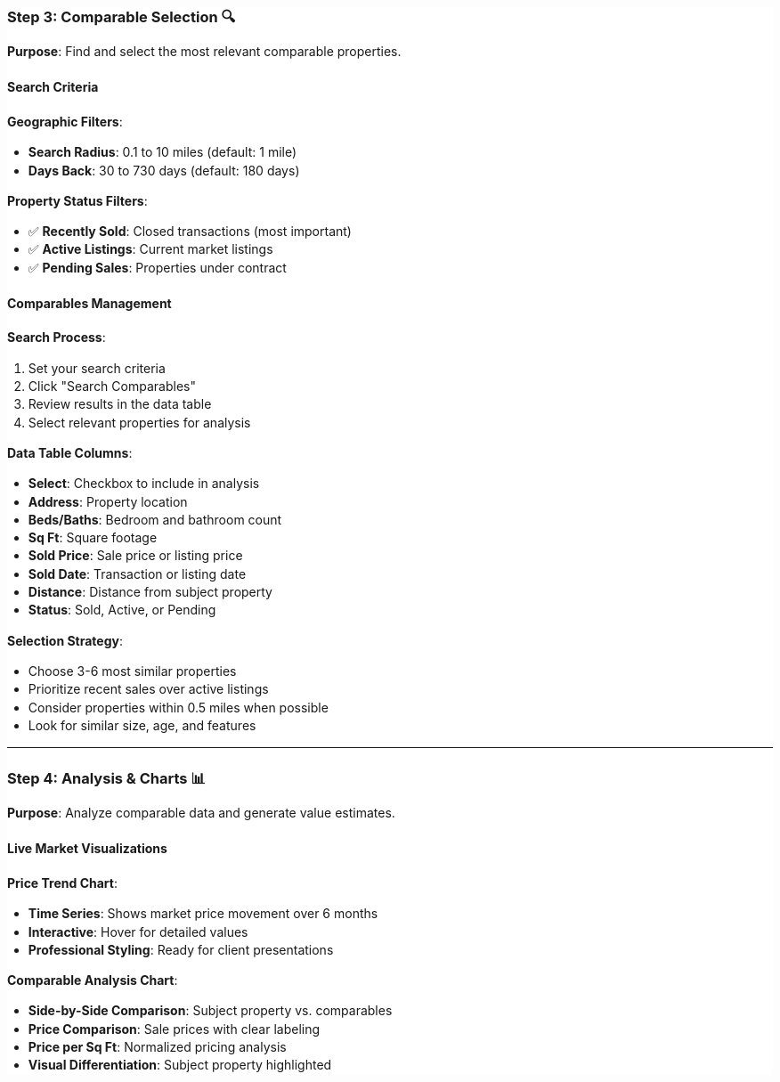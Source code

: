 
### Step 3: Comparable Selection 🔍

**Purpose**: Find and select the most relevant comparable properties.

#### Search Criteria
**Geographic Filters**:
- **Search Radius**: 0.1 to 10 miles (default: 1 mile)
- **Days Back**: 30 to 730 days (default: 180 days)

**Property Status Filters**:
- ✅ **Recently Sold**: Closed transactions (most important)
- ✅ **Active Listings**: Current market listings
- ✅ **Pending Sales**: Properties under contract

#### Comparables Management
**Search Process**:
1. Set your search criteria
2. Click "Search Comparables"
3. Review results in the data table
4. Select relevant properties for analysis

**Data Table Columns**:
- **Select**: Checkbox to include in analysis
- **Address**: Property location
- **Beds/Baths**: Bedroom and bathroom count
- **Sq Ft**: Square footage
- **Sold Price**: Sale price or listing price
- **Sold Date**: Transaction or listing date
- **Distance**: Distance from subject property
- **Status**: Sold, Active, or Pending

**Selection Strategy**:
- Choose 3-6 most similar properties
- Prioritize recent sales over active listings
- Consider properties within 0.5 miles when possible
- Look for similar size, age, and features

---

### Step 4: Analysis & Charts 📊

**Purpose**: Analyze comparable data and generate value estimates.

#### Live Market Visualizations

**Price Trend Chart**:
- **Time Series**: Shows market price movement over 6 months
- **Interactive**: Hover for detailed values
- **Professional Styling**: Ready for client presentations

**Comparable Analysis Chart**:
- **Side-by-Side Comparison**: Subject property vs. comparables
- **Price Comparison**: Sale prices with clear labeling
- **Price per Sq Ft**: Normalized pricing analysis
- **Visual Differentiation**: Subject property highlighted
